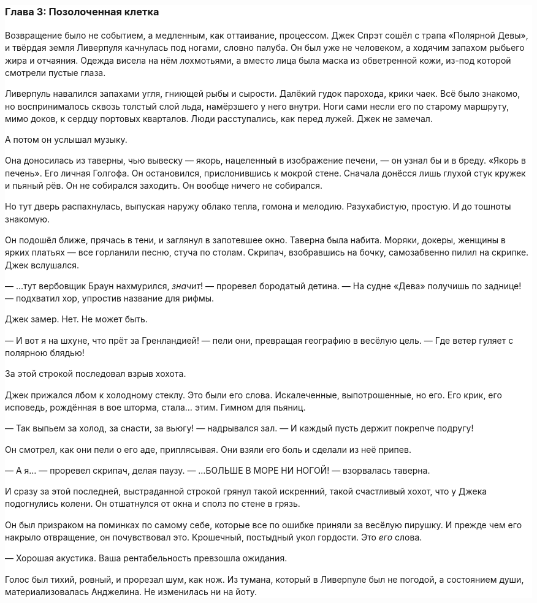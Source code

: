 ### **Глава 3: Позолоченная клетка**

Возвращение было не событием, а медленным, как оттаивание, процессом. Джек Спрэт сошёл с трапа «Полярной Девы», и твёрдая земля Ливерпуля качнулась под ногами, словно палуба. Он был уже не человеком, а ходячим запахом рыбьего жира и отчаяния. Одежда висела на нём лохмотьями, а вместо лица была маска из обветренной кожи, из-под которой смотрели пустые глаза.

Ливерпуль навалился запахами угля, гниющей рыбы и сырости. Далёкий гудок парохода, крики чаек. Всё было знакомо, но воспринималось сквозь толстый слой льда, намёрзшего у него внутри. Ноги сами несли его по старому маршруту, мимо доков, к сердцу портовых кварталов. Люди расступались, как перед лужей. Джек не замечал.

А потом он услышал музыку.

Она доносилась из таверны, чью вывеску — якорь, нацеленный в изображение печени, — он узнал бы и в бреду. «Якорь в печень». Его личная Голгофа. Он остановился, прислонившись к мокрой стене. Сначала донёсся лишь глухой стук кружек и пьяный рёв. Он не собирался заходить. Он вообще ничего не собирался.

Но тут дверь распахнулась, выпуская наружу облако тепла, гомона и мелодию. Разухабистую, простую. И до тошноты знакомую.

Он подошёл ближе, прячась в тени, и заглянул в запотевшее окно. Таверна была набита. Моряки, докеры, женщины в ярких платьях — все горланили песню, стуча по столам. Скрипач, взобравшись на бочку, самозабвенно пилил на скрипке. Джек вслушался.

— ...тут вербовщик Браун нахмурился, *значит*! — проревел бородатый детина.
— На судне «Дева» получишь по заднице! — подхватил хор, упростив название для рифмы.

Джек замер. Нет. Не может быть.

— И вот я на шхуне, что прёт за Гренландией! — пели они, превращая географию в весёлую цель. — Где ветер гуляет с полярною блядью!

За этой строкой последовал взрыв хохота.

Джек прижался лбом к холодному стеклу. Это были его слова. Искалеченные, выпотрошенные, но его. Его крик, его исповедь, рождённая в вое шторма, стала… этим. Гимном для пьяниц.

— Так выпьем за холод, за снасти, за вьюгу! — надрывался зал. — И каждый пусть держит покрепче подругу!

Он смотрел, как они пели о его аде, приплясывая. Они взяли его боль и сделали из неё припев.

— А я… — проревел скрипач, делая паузу.
— …БОЛЬШЕ В МОРЕ НИ НОГОЙ! — взорвалась таверна.

И сразу за этой последней, выстраданной строкой грянул такой искренний, такой счастливый хохот, что у Джека подогнулись колени. Он отшатнулся от окна и сполз по стене в грязь.

Он был призраком на поминках по самому себе, которые все по ошибке приняли за весёлую пирушку. И прежде чем его накрыло отвращение, он почувствовал это. Крошечный, постыдный укол гордости. Это *его* слова.

— Хорошая акустика. Ваша рентабельность превзошла ожидания.

Голос был тихий, ровный, и прорезал шум, как нож. Из тумана, который в Ливерпуле был не погодой, а состоянием души, материализовалась Анджелина. Не изменилась ни на йоту.

